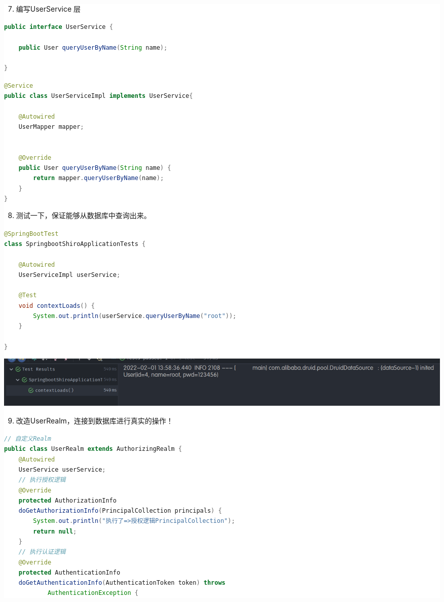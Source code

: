 7. 编写UserService 层

```java
public interface UserService {

    public User queryUserByName(String name);

}
```

```java
@Service
public class UserServiceImpl implements UserService{

    @Autowired
    UserMapper mapper;


    @Override
    public User queryUserByName(String name) {
        return mapper.queryUserByName(name);
    }
}
```

8. 测试一下，保证能够从数据库中查询出来。

```java
@SpringBootTest
class SpringbootShiroApplicationTests {

    @Autowired
    UserServiceImpl userService;

    @Test
    void contextLoads() {
        System.out.println(userService.queryUserByName("root"));
    }

}
```

![image-20220201140618021](img/07/image-20220201140618021.png)

9. 改造UserRealm，连接到数据库进行真实的操作！

```java
// 自定义Realm
public class UserRealm extends AuthorizingRealm {
    @Autowired
    UserService userService;
    // 执行授权逻辑
    @Override
    protected AuthorizationInfo
    doGetAuthorizationInfo(PrincipalCollection principals) {
        System.out.println("执行了=>授权逻辑PrincipalCollection");
        return null;
    }
    // 执行认证逻辑
    @Override
    protected AuthenticationInfo
    doGetAuthenticationInfo(AuthenticationToken token) throws
            AuthenticationException {
```